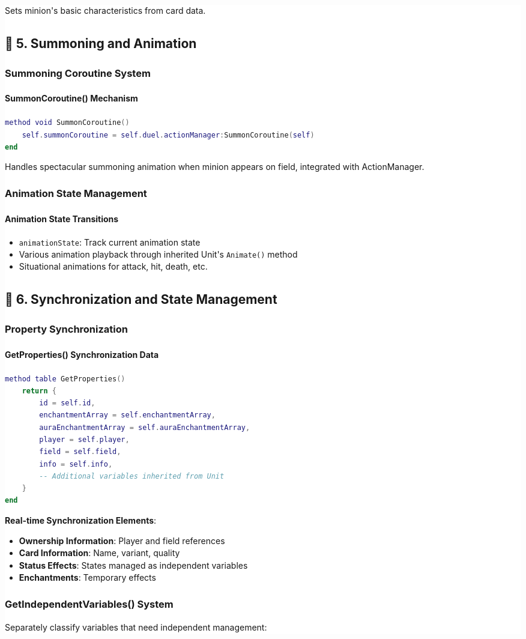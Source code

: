 Sets minion's basic characteristics from card data.

## 🎯 5. Summoning and Animation

### Summoning Coroutine System

#### SummonCoroutine() Mechanism
```lua
method void SummonCoroutine()
    self.summonCoroutine = self.duel.actionManager:SummonCoroutine(self)
end
```

Handles spectacular summoning animation when minion appears on field, integrated with ActionManager.

### Animation State Management

#### Animation State Transitions
- `animationState`: Track current animation state
- Various animation playback through inherited Unit's `Animate()` method
- Situational animations for attack, hit, death, etc.

## 🔄 6. Synchronization and State Management

### Property Synchronization

#### GetProperties() Synchronization Data
```lua
method table GetProperties()
    return {
        id = self.id,
        enchantmentArray = self.enchantmentArray,
        auraEnchantmentArray = self.auraEnchantmentArray,
        player = self.player,
        field = self.field,
        info = self.info,
        -- Additional variables inherited from Unit
    }
end
```

**Real-time Synchronization Elements**:
- **Ownership Information**: Player and field references
- **Card Information**: Name, variant, quality
- **Status Effects**: States managed as independent variables
- **Enchantments**: Temporary effects

### GetIndependentVariables() System

Separately classify variables that need independent management:

